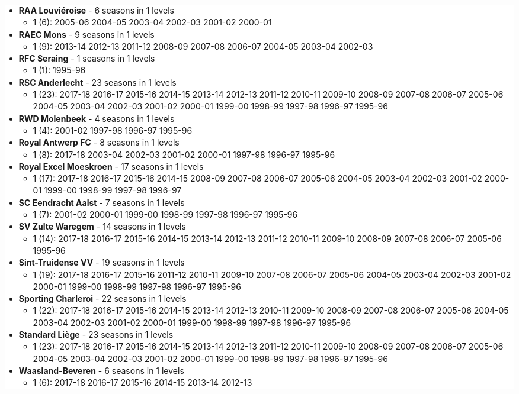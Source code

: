 - **RAA Louviéroise** - 6 seasons in 1 levels
  - 1 (6): 2005-06 2004-05 2003-04 2002-03 2001-02 2000-01
- **RAEC Mons** - 9 seasons in 1 levels
  - 1 (9): 2013-14 2012-13 2011-12 2008-09 2007-08 2006-07 2004-05 2003-04 2002-03
- **RFC Seraing** - 1 seasons in 1 levels
  - 1 (1): 1995-96
- **RSC Anderlecht** - 23 seasons in 1 levels
  - 1 (23): 2017-18 2016-17 2015-16 2014-15 2013-14 2012-13 2011-12 2010-11 2009-10 2008-09 2007-08 2006-07 2005-06 2004-05 2003-04 2002-03 2001-02 2000-01 1999-00 1998-99 1997-98 1996-97 1995-96
- **RWD Molenbeek** - 4 seasons in 1 levels
  - 1 (4): 2001-02 1997-98 1996-97 1995-96
- **Royal Antwerp FC** - 8 seasons in 1 levels
  - 1 (8): 2017-18 2003-04 2002-03 2001-02 2000-01 1997-98 1996-97 1995-96
- **Royal Excel Moeskroen** - 17 seasons in 1 levels
  - 1 (17): 2017-18 2016-17 2015-16 2014-15 2008-09 2007-08 2006-07 2005-06 2004-05 2003-04 2002-03 2001-02 2000-01 1999-00 1998-99 1997-98 1996-97
- **SC Eendracht Aalst** - 7 seasons in 1 levels
  - 1 (7): 2001-02 2000-01 1999-00 1998-99 1997-98 1996-97 1995-96
- **SV Zulte Waregem** - 14 seasons in 1 levels
  - 1 (14): 2017-18 2016-17 2015-16 2014-15 2013-14 2012-13 2011-12 2010-11 2009-10 2008-09 2007-08 2006-07 2005-06 1995-96
- **Sint-Truidense VV** - 19 seasons in 1 levels
  - 1 (19): 2017-18 2016-17 2015-16 2011-12 2010-11 2009-10 2007-08 2006-07 2005-06 2004-05 2003-04 2002-03 2001-02 2000-01 1999-00 1998-99 1997-98 1996-97 1995-96
- **Sporting Charleroi** - 22 seasons in 1 levels
  - 1 (22): 2017-18 2016-17 2015-16 2014-15 2013-14 2012-13 2010-11 2009-10 2008-09 2007-08 2006-07 2005-06 2004-05 2003-04 2002-03 2001-02 2000-01 1999-00 1998-99 1997-98 1996-97 1995-96
- **Standard Liège** - 23 seasons in 1 levels
  - 1 (23): 2017-18 2016-17 2015-16 2014-15 2013-14 2012-13 2011-12 2010-11 2009-10 2008-09 2007-08 2006-07 2005-06 2004-05 2003-04 2002-03 2001-02 2000-01 1999-00 1998-99 1997-98 1996-97 1995-96
- **Waasland-Beveren** - 6 seasons in 1 levels
  - 1 (6): 2017-18 2016-17 2015-16 2014-15 2013-14 2012-13


